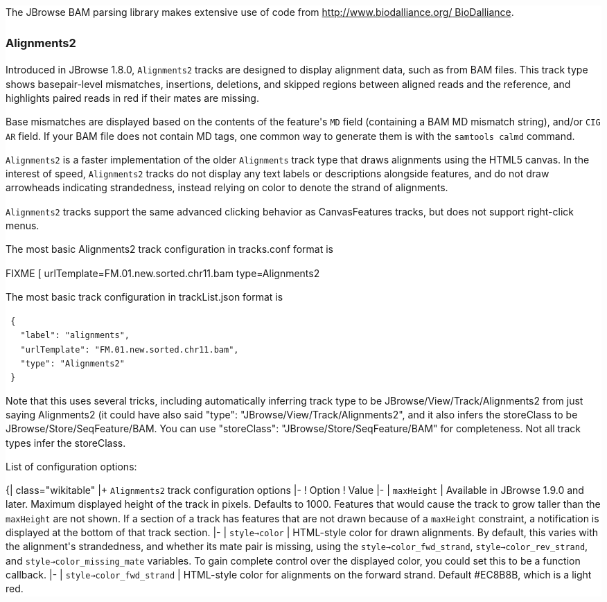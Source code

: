 The JBrowse BAM parsing library makes extensive use of code from [http://www.biodalliance.org/ BioDalliance](0]).

### Alignments2

Introduced in JBrowse 1.8.0, <code>Alignments2</code> tracks are designed to display alignment data, such as from BAM files.  This track type shows basepair-level mismatches, insertions, deletions, and skipped regions between aligned reads and the reference, and highlights paired reads in red if their mates are missing.

Base mismatches are displayed based on the contents of the feature's <code>MD</code> field (containing a BAM MD mismatch string), and/or <code>CIGAR</code> field.  If your BAM file does not contain MD tags, one common way to generate them is with the <code>samtools calmd</code> command.

<code>Alignments2</code> is a faster implementation of the older <code>Alignments</code> track type that draws alignments using the HTML5 canvas.  In the interest of speed, <code>Alignments2</code> tracks do not display any text labels or descriptions alongside features, and do not draw arrowheads indicating strandedness, instead relying on color to denote the strand of alignments.

<code>Alignments2</code> tracks support the same advanced clicking behavior as CanvasFeatures tracks, but does not support right-click menus.

The most basic Alignments2 track configuration in tracks.conf format is

FIXME
 [ urlTemplate=FM.01.new.sorted.chr11.bam
 type=Alignments2

The most basic track configuration in trackList.json format is

```
 {
   "label": "alignments",
   "urlTemplate": "FM.01.new.sorted.chr11.bam",
   "type": "Alignments2"
 }
```

Note that this uses several tricks, including automatically inferring track type to be JBrowse/View/Track/Alignments2 from just saying Alignments2 (it could have also said "type": "JBrowse/View/Track/Alignments2", and it also infers the storeClass to be JBrowse/Store/SeqFeature/BAM. You can use "storeClass": "JBrowse/Store/SeqFeature/BAM" for completeness. Not all track types infer the storeClass.

List of configuration options:

{| class="wikitable"
|+ <code>Alignments2</code> track configuration options
|-
! Option
! Value
|-
| <code>maxHeight</code>
| Available in JBrowse 1.9.0 and later. Maximum displayed height of the track in pixels.  Defaults to 1000.  Features that would cause the track to grow taller than the <code>maxHeight</code> are not shown.  If a section of a track has features that are not drawn because of a <code>maxHeight</code> constraint, a notification is displayed at the bottom of that track section.
|-
| <code>style&rarr;color</code>
| HTML-style color for drawn alignments.  By default, this varies with the alignment's strandedness, and whether its mate pair is missing, using the <code>style&rarr;color_fwd_strand</code>, <code>style&rarr;color_rev_strand</code>, and <code>style&rarr;color_missing_mate</code> variables.  To gain complete control over the displayed color, you could set this to be a function callback.
|-
| <code>style&rarr;color_fwd_strand</code>
| HTML-style color for alignments on the forward strand.  Default #EC8B8B, which is a light red.